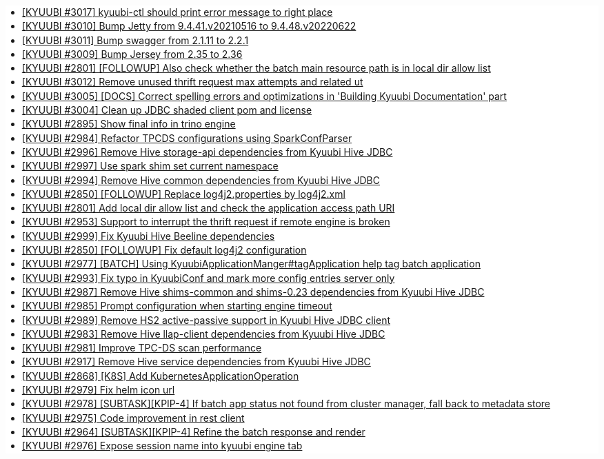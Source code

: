 - [[KYUUBI #3017] kyuubi-ctl should print error message to right place](https://github.com/apache/incubator-kyuubi/commit/3c75e9de)
- [[KYUUBI #3010] Bump Jetty from 9.4.41.v20210516 to 9.4.48.v20220622](https://github.com/apache/incubator-kyuubi/commit/1f59a592)
- [[KYUUBI #3011] Bump swagger from 2.1.11 to 2.2.1](https://github.com/apache/incubator-kyuubi/commit/dc6e764f)
- [[KYUUBI #3009] Bump Jersey from 2.35 to 2.36](https://github.com/apache/incubator-kyuubi/commit/a2431d0c)
- [[KYUUBI #2801] [FOLLOWUP] Also check whether the batch main resource path is in local dir allow list](https://github.com/apache/incubator-kyuubi/commit/c922ae28)
- [[KYUUBI #3012] Remove unused thrift request max attempts and related ut](https://github.com/apache/incubator-kyuubi/commit/13e618cf)
- [[KYUUBI #3005] [DOCS] Correct spelling errors and optimizations in 'Building Kyuubi Documentation' part](https://github.com/apache/incubator-kyuubi/commit/3203829f)
- [[KYUUBI #3004] Clean up JDBC shaded client pom and license](https://github.com/apache/incubator-kyuubi/commit/3e5a92ef)
- [[KYUUBI #2895] Show final info in trino engine](https://github.com/apache/incubator-kyuubi/commit/66a45f3e)
- [[KYUUBI #2984] Refactor TPCDS configurations using SparkConfParser](https://github.com/apache/incubator-kyuubi/commit/9e2aaffc)
- [[KYUUBI #2996] Remove Hive storage-api dependencies from Kyuubi Hive JDBC](https://github.com/apache/incubator-kyuubi/commit/4b8dc796)
- [[KYUUBI #2997] Use spark shim set current namespace](https://github.com/apache/incubator-kyuubi/commit/407fc8db)
- [[KYUUBI #2994] Remove Hive common dependencies from Kyuubi Hive JDBC](https://github.com/apache/incubator-kyuubi/commit/774934fe)
- [[KYUUBI #2850] [FOLLOWUP] Replace log4j2.properties by log4j2.xml](https://github.com/apache/incubator-kyuubi/commit/c7e2b322)
- [[KYUUBI #2801] Add local dir allow list and check the application access path URI](https://github.com/apache/incubator-kyuubi/commit/b585fb42)
- [[KYUUBI #2953] Support to interrupt the thrift request if remote engine is broken](https://github.com/apache/incubator-kyuubi/commit/03e55e0c)
- [[KYUUBI #2999] Fix Kyuubi Hive Beeline dependencies](https://github.com/apache/incubator-kyuubi/commit/5eb83b4c)
- [[KYUUBI #2850] [FOLLOWUP] Fix default log4j2 configuration](https://github.com/apache/incubator-kyuubi/commit/8dddfeb0)
- [[KYUUBI #2977] [BATCH] Using KyuubiApplicationManger#tagApplication help tag batch application](https://github.com/apache/incubator-kyuubi/commit/b174d0c1)
- [[KYUUBI #2993] Fix typo in KyuubiConf and mark more config entries server only](https://github.com/apache/incubator-kyuubi/commit/163e0f82)
- [[KYUUBI #2987] Remove Hive shims-common and shims-0.23 dependencies from Kyuubi Hive JDBC](https://github.com/apache/incubator-kyuubi/commit/d8d6903f)
- [[KYUUBI #2985] Prompt configuration when starting engine timeout](https://github.com/apache/incubator-kyuubi/commit/8d09c83b)
- [[KYUUBI #2989] Remove HS2 active-passive support in Kyuubi Hive JDBC client](https://github.com/apache/incubator-kyuubi/commit/56c01616)
- [[KYUUBI #2983] Remove Hive llap-client dependencies from Kyuubi Hive JDBC](https://github.com/apache/incubator-kyuubi/commit/e41ef566)
- [[KYUUBI #2981] Improve TPC-DS scan performance](https://github.com/apache/incubator-kyuubi/commit/3a80f33b)
- [[KYUUBI #2917] Remove Hive service dependencies from Kyuubi Hive JDBC](https://github.com/apache/incubator-kyuubi/commit/145a18db)
- [[KYUUBI #2868] [K8S] Add KubernetesApplicationOperation](https://github.com/apache/incubator-kyuubi/commit/3bc299d0)
- [[KYUUBI #2979] Fix helm icon url](https://github.com/apache/incubator-kyuubi/commit/cfe380ae)
- [[KYUUBI #2978] [SUBTASK][KPIP-4] If batch app status not found from cluster manager, fall back to metadata store](https://github.com/apache/incubator-kyuubi/commit/b115c8dd)
- [[KYUUBI #2975] Code improvement in rest client](https://github.com/apache/incubator-kyuubi/commit/bd2f5b23)
- [[KYUUBI #2964] [SUBTASK][KPIP-4] Refine the batch response and render](https://github.com/apache/incubator-kyuubi/commit/6f308c43)
- [[KYUUBI #2976] Expose session name into kyuubi engine tab](https://github.com/apache/incubator-kyuubi/commit/2d0bb9f2)